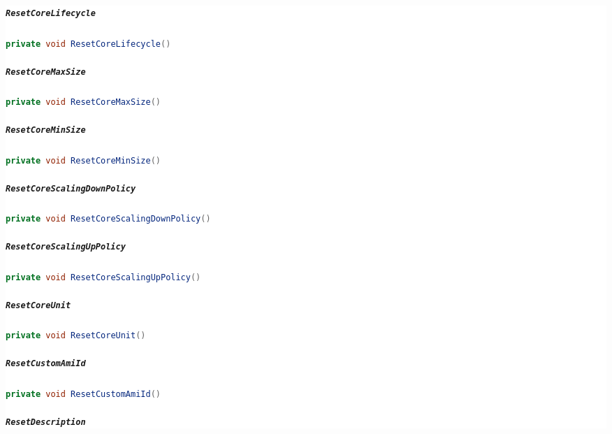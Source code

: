 ##### `ResetCoreLifecycle` <a name="ResetCoreLifecycle" id="@cdktf/provider-spotinst.mrscalerAws.MrscalerAws.resetCoreLifecycle"></a>

```csharp
private void ResetCoreLifecycle()
```

##### `ResetCoreMaxSize` <a name="ResetCoreMaxSize" id="@cdktf/provider-spotinst.mrscalerAws.MrscalerAws.resetCoreMaxSize"></a>

```csharp
private void ResetCoreMaxSize()
```

##### `ResetCoreMinSize` <a name="ResetCoreMinSize" id="@cdktf/provider-spotinst.mrscalerAws.MrscalerAws.resetCoreMinSize"></a>

```csharp
private void ResetCoreMinSize()
```

##### `ResetCoreScalingDownPolicy` <a name="ResetCoreScalingDownPolicy" id="@cdktf/provider-spotinst.mrscalerAws.MrscalerAws.resetCoreScalingDownPolicy"></a>

```csharp
private void ResetCoreScalingDownPolicy()
```

##### `ResetCoreScalingUpPolicy` <a name="ResetCoreScalingUpPolicy" id="@cdktf/provider-spotinst.mrscalerAws.MrscalerAws.resetCoreScalingUpPolicy"></a>

```csharp
private void ResetCoreScalingUpPolicy()
```

##### `ResetCoreUnit` <a name="ResetCoreUnit" id="@cdktf/provider-spotinst.mrscalerAws.MrscalerAws.resetCoreUnit"></a>

```csharp
private void ResetCoreUnit()
```

##### `ResetCustomAmiId` <a name="ResetCustomAmiId" id="@cdktf/provider-spotinst.mrscalerAws.MrscalerAws.resetCustomAmiId"></a>

```csharp
private void ResetCustomAmiId()
```

##### `ResetDescription` <a name="ResetDescription" id="@cdktf/provider-spotinst.mrscalerAws.MrscalerAws.resetDescription"></a>
